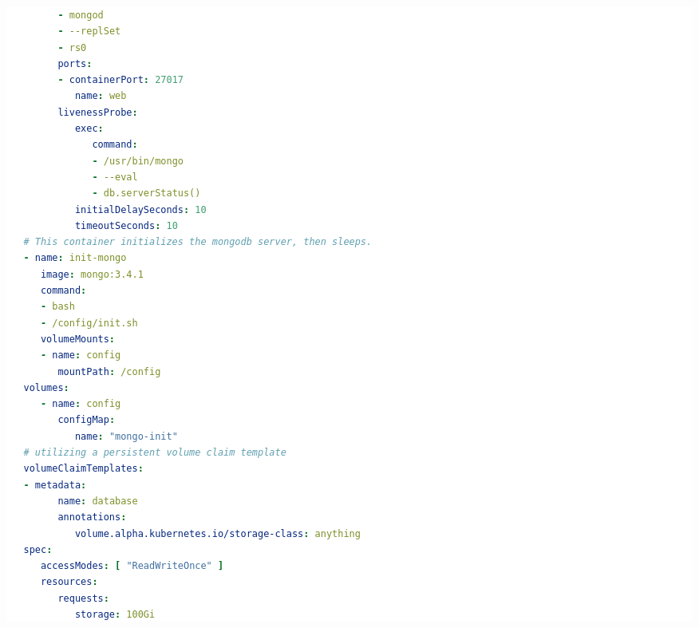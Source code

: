 ```yaml
         - mongod
         - --replSet
         - rs0
         ports:
         - containerPort: 27017
            name: web
         livenessProbe:
            exec:
               command:
               - /usr/bin/mongo
               - --eval
               - db.serverStatus()
            initialDelaySeconds: 10
            timeoutSeconds: 10
   # This container initializes the mongodb server, then sleeps.
   - name: init-mongo
      image: mongo:3.4.1
      command:
      - bash
      - /config/init.sh
      volumeMounts:
      - name: config
         mountPath: /config
   volumes:
      - name: config
         configMap:
            name: "mongo-init"
   # utilizing a persistent volume claim template
   volumeClaimTemplates:
   - metadata:
         name: database
         annotations:
            volume.alpha.kubernetes.io/storage-class: anything
   spec:
      accessModes: [ "ReadWriteOnce" ]
      resources:
         requests:
            storage: 100Gi
```